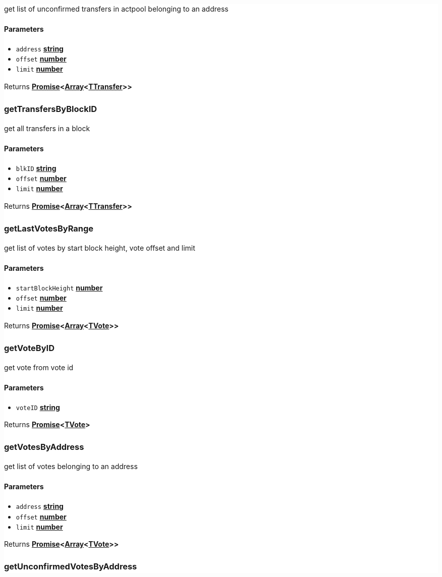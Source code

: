 get list of unconfirmed transfers in actpool belonging to an address

#### Parameters

-   `address` **[string][185]**
-   `offset` **[number][186]**
-   `limit` **[number][186]**

Returns **[Promise][189]&lt;[Array][202]&lt;[TTransfer][201]>>**

### getTransfersByBlockID

get all transfers in a block

#### Parameters

-   `blkID` **[string][185]**
-   `offset` **[number][186]**
-   `limit` **[number][186]**

Returns **[Promise][189]&lt;[Array][202]&lt;[TTransfer][201]>>**

### getLastVotesByRange

get list of votes by start block height, vote offset and limit

#### Parameters

-   `startBlockHeight` **[number][186]**
-   `offset` **[number][186]**
-   `limit` **[number][186]**

Returns **[Promise][189]&lt;[Array][202]&lt;[TVote][211]>>**

### getVoteByID

get vote from vote id

#### Parameters

-   `voteID` **[string][185]**

Returns **[Promise][189]&lt;[TVote][211]>**

### getVotesByAddress

get list of votes belonging to an address

#### Parameters

-   `address` **[string][185]**
-   `offset` **[number][186]**
-   `limit` **[number][186]**

Returns **[Promise][189]&lt;[Array][202]&lt;[TVote][211]>>**

### getUnconfirmedVotesByAddress


[1]: #twallet
[2]: #properties
[3]: #tunsignedtransfer
[4]: #properties-1
[5]: #tunsignedexecution
[6]: #properties-2
[7]: #tcreatedeposit
[8]: #properties-3
[9]: #tsettledeposit
[10]: #properties-4
[11]: #accounts
[12]: #parameters
[13]: #examples
[14]: #create
[15]: #privatekeytoaccount
[16]: #parameters-1
[17]: #add
[18]: #parameters-2
[19]: #signtransfer
[20]: #parameters-3
[21]: #signsmartcontract
[22]: #parameters-4
[23]: #signsettledeposit
[24]: #parameters-5
[25]: #signcreatedeposit
[26]: #parameters-6
[27]: #tcontractopts
[28]: #properties-5
[29]: #tmethodsopts
[30]: #properties-6
[31]: #contract
[32]: #parameters-7
[33]: #methods
[34]: #deploy
[35]: #parameters-8
[36]: #preparemethods
[37]: #parameters-9
[38]: #iotxopts
[39]: #properties-7
[40]: #iotx
[41]: #parameters-10
[42]: #examples-1
[43]: #sendtransfer
[44]: #parameters-11
[45]: #request
[46]: #properties-8
[47]: #response
[48]: #properties-9
[49]: #provider
[50]: #properties-10
[51]: #httpprovider
[52]: #parameters-12
[53]: #send
[54]: #parameters-13
[55]: #tcoinstatistic
[56]: #properties-11
[57]: #tblockgenerator
[58]: #properties-12
[59]: #tblock
[60]: #properties-13
[61]: #ttransfer
[62]: #properties-14
[63]: #texecution
[64]: #properties-15
[65]: #tlog
[66]: #properties-16
[67]: #treceipt
[68]: #properties-17
[69]: #tvote
[70]: #properties-18
[71]: #taddressdetails
[72]: #properties-19
[73]: #tcandidate
[74]: #properties-20
[75]: #tcandidatemetrics
[76]: #properties-21
[77]: #tconsensusmetrics
[78]: #properties-22
[79]: #tsendtransferrequest
[80]: #properties-23
[81]: #tsendtransferresponse
[82]: #properties-24
[83]: #tsendvoterequest
[84]: #properties-25
[85]: #tsendvoteresponse
[86]: #properties-26
[87]: #tputsubchainblockmerkelroot
[88]: #properties-27
[89]: #tputsubchainblockrequest
[90]: #properties-28
[91]: #tputsubchainblockresponse
[92]: #properties-29
[93]: #tsendactionrequest
[94]: #properties-30
[95]: #tsendactionresponse
[96]: #properties-31
[97]: #tnode
[98]: #properties-32
[99]: #tgetpeersresponse
[100]: #properties-33
[101]: #tsendsmartcontractresponse
[102]: #properties-34
[103]: #tgetblkoractresponse
[104]: #properties-35
[105]: #tcreatedepositrequest
[106]: #properties-36
[107]: #tcreatedepositresponse
[108]: #properties-37
[109]: #tdeposit
[110]: #properties-38
[111]: #tsettledepositrequest
[112]: #properties-39
[113]: #tsettledepositresponse
[114]: #properties-40
[115]: #rpcmethods
[116]: #parameters-14
[117]: #examples-2
[118]: #getblockchainheight
[119]: #getaddressbalance
[120]: #parameters-15
[121]: #getaddressdetails
[122]: #parameters-16
[123]: #getlasttransfersbyrange
[124]: #parameters-17
[125]: #gettransferbyid
[126]: #parameters-18
[127]: #gettransfersbyaddress
[128]: #parameters-19
[129]: #getunconfirmedtransfersbyaddress
[130]: #parameters-20
[131]: #gettransfersbyblockid
[132]: #parameters-21
[133]: #getlastvotesbyrange
[134]: #parameters-22
[135]: #getvotebyid
[136]: #parameters-23
[137]: #getvotesbyaddress
[138]: #parameters-24
[139]: #getunconfirmedvotesbyaddress
[140]: #parameters-25
[141]: #getvotesbyblockid
[142]: #parameters-26
[143]: #getlastexecutionsbyrange
[144]: #parameters-27
[145]: #getexecutionbyid
[146]: #parameters-28
[147]: #getexecutionsbyaddress
[148]: #parameters-29
[149]: #getunconfirmedexecutionsbyaddress
[150]: #parameters-30
[151]: #getexecutionsbyblockid
[152]: #parameters-31
[153]: #getlastblocksbyrange
[154]: #parameters-32
[155]: #getblockbyid
[156]: #parameters-33
[157]: #getcoinstatistic
[158]: #getconsensusmetrics
[159]: #getcandidatemetrics
[160]: #getcandidatemetricsbyheight
[161]: #parameters-34
[162]: #sendtransfer-1
[163]: #parameters-35
[164]: #sendvote
[165]: #parameters-36
[166]: #sendsmartcontract
[167]: #parameters-37
[168]: #putsubchainblock
[169]: #parameters-38
[170]: #sendaction
[171]: #parameters-39
[172]: #getpeers
[173]: #getreceiptbyexecutionid
[174]: #parameters-40
[175]: #readexecutionstate
[176]: #parameters-41
[177]: #getblockoractionbyhash
[178]: #parameters-42
[179]: #createdeposit
[180]: #parameters-43
[181]: #getdeposits
[182]: #parameters-44
[183]: #settledeposit
[184]: #parameters-45
[185]: https://developer.mozilla.org/docs/Web/JavaScript/Reference/Global_Objects/String
[186]: https://developer.mozilla.org/docs/Web/JavaScript/Reference/Global_Objects/Number
[187]: https://developer.mozilla.org/docs/Web/JavaScript/Reference/Global_Objects/Boolean
[188]: #rpcmethods
[189]: https://developer.mozilla.org/docs/Web/JavaScript/Reference/Global_Objects/Promise
[190]: #twallet
[191]: #tunsignedtransfer
[192]: #tunsignedexecution
[193]: #tsettledeposit
[194]: #tcreatedeposit
[195]: #provider
[196]: #accounts
[197]: #tcontractopts
[198]: #texecution
[199]: #tmethodsopts
[200]: #iotxopts
[201]: #ttransfer
[202]: https://developer.mozilla.org/docs/Web/JavaScript/Reference/Global_Objects/Array
[203]: #request
[204]: #response
[205]: #tblockgenerator
[206]: #tlog
[207]: #tcandidate
[208]: #tputsubchainblockmerkelroot
[209]: #tnode
[210]: #tblock
[211]: #tvote
[212]: #taddressdetails
[213]: #tcoinstatistic
[214]: #tconsensusmetrics
[215]: #tcandidatemetrics
[216]: #tsendtransferrequest
[217]: #tsendtransferresponse
[218]: #tsendvoterequest
[219]: #tsendvoteresponse
[220]: #tsendsmartcontractresponse
[221]: #tputsubchainblockrequest
[222]: #tputsubchainblockresponse
[223]: #tsendactionrequest
[224]: #tsendactionresponse
[225]: #tgetpeersresponse
[226]: #treceipt
[227]: #tgetblkoractresponse
[228]: #tcreatedepositrequest
[229]: #tcreatedepositresponse
[230]: #tdeposit
[231]: #tsettledepositrequest
[232]: #tsettledepositresponse
